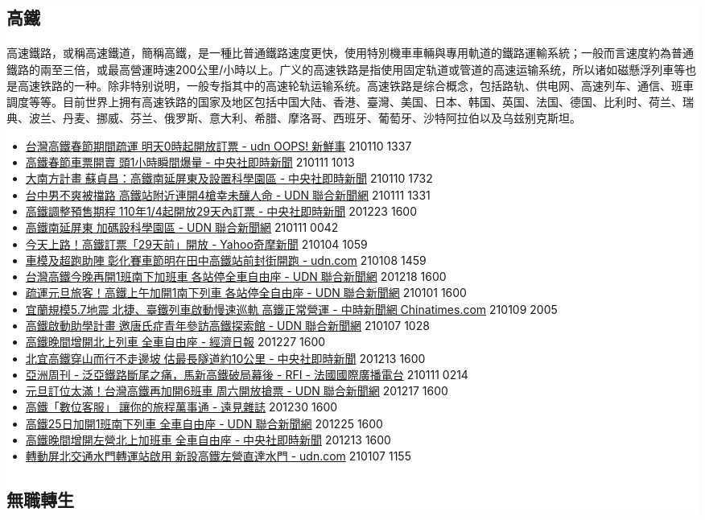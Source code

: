 ## 高鐵

高速鐵路，或稱高速鐵道，簡稱高鐵，是一種比普通鐵路速度更快，使用特別機車車輛與專用軌道的鐵路運輸系統；一般而言速度約為普通鐵路的兩至三倍，或最高營運時速200公里/小時以上。广义的高速铁路是指使用固定轨道或管道的高速运输系统，所以诸如磁懸浮列車等也是高速铁路的一种。除非特别说明，一般专指其中的高速轮轨运输系统。高速铁路是综合概念，包括路轨、供电网、高速列车、通信、班車調度等等。目前世界上拥有高速铁路的国家及地区包括中国大陆、香港、臺灣、美国、日本、韩国、英国、法国、德国、比利时、荷兰、瑞典、波兰、丹麦、挪威、芬兰、俄罗斯、意大利、希腊、摩洛哥、西班牙、葡萄牙、沙特阿拉伯以及乌兹别克斯坦。
- [台灣高鐵春節期間疏運 明天0時起開放訂票 - udn OOPS! 新鮮事](https://udn.com/news/story/7266/5162605 "台灣高鐵春節期間疏運 明天0時起開放訂票 - udn OOPS! 新鮮事") 210110 1337
- [高鐵春節車票開賣 頭1小時瞬間爆量 - 中央社即時新聞](https://www.cna.com.tw/news/ahel/202101110034.aspx "高鐵春節車票開賣 頭1小時瞬間爆量 - 中央社即時新聞") 210111 1013
- [大南方計畫 蘇貞昌：高鐵南延屏東及設置科學園區 - 中央社即時新聞](https://www.cna.com.tw/news/firstnews/202101100134.aspx "大南方計畫 蘇貞昌：高鐵南延屏東及設置科學園區 - 中央社即時新聞") 210110 1732
- [台中男不爽被擋路 高鐵站附近連開4槍幸未釀人命 - UDN 聯合新聞網](https://udn.com/news/story/7315/5164800 "台中男不爽被擋路 高鐵站附近連開4槍幸未釀人命 - UDN 聯合新聞網") 210111 1331
- [高鐵調整預售期程 110年1/4起開放29天內訂票 - 中央社即時新聞](https://www.cna.com.tw/news/firstnews/202012230183.aspx "高鐵調整預售期程 110年1/4起開放29天內訂票 - 中央社即時新聞") 201223 1600
- [高鐵南延屏東 加碼設科學園區 - UDN 聯合新聞網](https://udn.com/news/story/7266/5163499?from=udn-catebreaknews_ch2 "高鐵南延屏東 加碼設科學園區 - UDN 聯合新聞網") 210111 0042
- [今天上路！高鐵訂票「29天前」開放 - Yahoo奇摩新聞](https://tw.news.yahoo.com/%E4%BB%8A%E5%A4%A9%E4%B8%8A%E8%B7%AF-%E9%AB%98%E9%90%B5%E8%A8%82%E7%A5%A8-29%E5%A4%A9%E5%89%8D-%E9%96%8B%E6%94%BE-025534705.html "今天上路！高鐵訂票「29天前」開放 - Yahoo奇摩新聞") 210104 1059
- [車模及超跑助陣 彰化賽車節明在田中高鐵站前封街開跑 - udn.com](https://udn.com/news/story/7325/5158473 "車模及超跑助陣 彰化賽車節明在田中高鐵站前封街開跑 - udn.com") 210108 1459
- [台灣高鐵今晚再開1班南下加班車 各站停全車自由座 - UDN 聯合新聞網](https://udn.com/news/story/7266/5102121 "台灣高鐵今晚再開1班南下加班車 各站停全車自由座 - UDN 聯合新聞網") 201218 1600
- [疏運元旦旅客！高鐵上午加開1南下列車 各站停全自由座 - UDN 聯合新聞網](https://udn.com/news/story/7266/5138668 "疏運元旦旅客！高鐵上午加開1南下列車 各站停全自由座 - UDN 聯合新聞網") 210101 1600
- [宜蘭規模5.7地震 北捷、臺鐵列車啟動慢速巡軌 高鐵正常營運 - 中時新聞網 Chinatimes.com](https://www.chinatimes.com/realtimenews/20210109003742-260405 "宜蘭規模5.7地震 北捷、臺鐵列車啟動慢速巡軌 高鐵正常營運 - 中時新聞網 Chinatimes.com") 210109 2005
- [高鐵啟動助學計畫 邀唐氏症青年參訪高鐵探索館 - UDN 聯合新聞網](https://udn.com/news/story/7324/5154543 "高鐵啟動助學計畫 邀唐氏症青年參訪高鐵探索館 - UDN 聯合新聞網") 210107 1028
- [高鐵晚間增開北上列車 全車自由座 - 經濟日報](https://money.udn.com/money/story/5930/5125132 "高鐵晚間增開北上列車 全車自由座 - 經濟日報") 201227 1600
- [北宜高鐵穿山而行不走邊坡 估最長隧道約10公里 - 中央社即時新聞](https://www.cna.com.tw/news/firstnews/202012130062.aspx "北宜高鐵穿山而行不走邊坡 估最長隧道約10公里 - 中央社即時新聞") 201213 1600
- [亞洲周刊 - 泛亞鐵路斷尾之痛，馬新高鐵破局幕後 - RFI - 法國國際廣播電台](https://www.rfi.fr/tw/%E5%B0%88%E6%AC%84%E6%AA%A2%E7%B4%A2/%E4%BA%9E%E6%B4%B2%E5%91%A8%E5%88%8A/20210110-%E6%B3%9B%E4%BA%9E%E9%90%B5%E8%B7%AF%E6%96%B7%E5%B0%BE%E4%B9%8B%E7%97%9B%EF%BC%8C%E9%A6%AC%E6%96%B0%E9%AB%98%E9%90%B5%E7%A0%B4%E5%B1%80%E5%B9%95%E5%BE%8C "亞洲周刊 - 泛亞鐵路斷尾之痛，馬新高鐵破局幕後 - RFI - 法國國際廣播電台") 210111 0214
- [元旦訂位太滿！台灣高鐵再加開6班車 周六開放搶票 - UDN 聯合新聞網](https://udn.com/news/story/7266/5099231 "元旦訂位太滿！台灣高鐵再加開6班車 周六開放搶票 - UDN 聯合新聞網") 201217 1600
- [高鐵「數位客服」 讓你的旅程萬事通 - 遠見雜誌](https://www.gvm.com.tw/article/76885 "高鐵「數位客服」 讓你的旅程萬事通 - 遠見雜誌") 201230 1600
- [高鐵25日加開1班南下列車 全車自由座 - UDN 聯合新聞網](https://udn.com/news/story/7266/5120644 "高鐵25日加開1班南下列車 全車自由座 - UDN 聯合新聞網") 201225 1600
- [高鐵晚間增開左營北上加班車 全車自由座 - 中央社即時新聞](https://www.cna.com.tw/news/ahel/202012130014.aspx "高鐵晚間增開左營北上加班車 全車自由座 - 中央社即時新聞") 201213 1600
- [轉動屏北交通水門轉運站啟用 新設高鐵左營直達水門 - udn.com](https://udn.com/news/story/7327/5154759 "轉動屏北交通水門轉運站啟用 新設高鐵左營直達水門 - udn.com") 210107 1155

## 無職轉生
